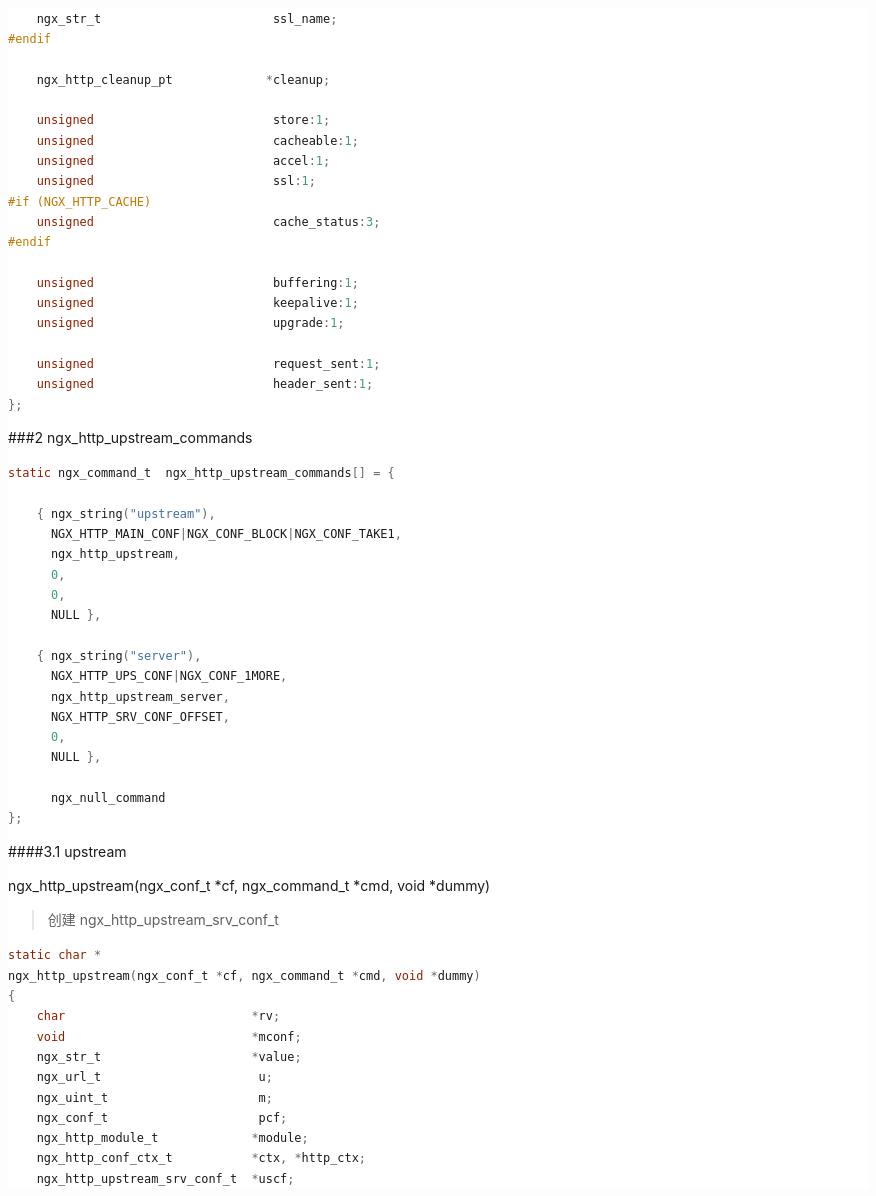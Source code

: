```c
    ngx_str_t                        ssl_name;
#endif

    ngx_http_cleanup_pt             *cleanup;

    unsigned                         store:1;
    unsigned                         cacheable:1;
    unsigned                         accel:1;
    unsigned                         ssl:1;
#if (NGX_HTTP_CACHE)
    unsigned                         cache_status:3;
#endif

    unsigned                         buffering:1;
    unsigned                         keepalive:1;
    unsigned                         upgrade:1;

    unsigned                         request_sent:1;
    unsigned                         header_sent:1;
};

```
<span id="ngx_http_upstream_commands"></span>
###2 ngx_http_upstream_commands 
```c
static ngx_command_t  ngx_http_upstream_commands[] = {

    { ngx_string("upstream"),
      NGX_HTTP_MAIN_CONF|NGX_CONF_BLOCK|NGX_CONF_TAKE1,
      ngx_http_upstream,
      0,
      0,
      NULL },

    { ngx_string("server"),
      NGX_HTTP_UPS_CONF|NGX_CONF_1MORE,
      ngx_http_upstream_server,
      NGX_HTTP_SRV_CONF_OFFSET,
      0,
      NULL },

      ngx_null_command
};
```
<span id="upstream-command"></span>

####3.1 upstream

ngx_http_upstream(ngx_conf_t *cf, ngx_command_t *cmd, void *dummy)
>创建 ngx_http_upstream_srv_conf_t

<span id="ngx_http_upstream"></span>
```c
static char *
ngx_http_upstream(ngx_conf_t *cf, ngx_command_t *cmd, void *dummy)
{
    char                          *rv;
    void                          *mconf;
    ngx_str_t                     *value;
    ngx_url_t                      u;
    ngx_uint_t                     m;
    ngx_conf_t                     pcf;
    ngx_http_module_t             *module;
    ngx_http_conf_ctx_t           *ctx, *http_ctx;
    ngx_http_upstream_srv_conf_t  *uscf;
```